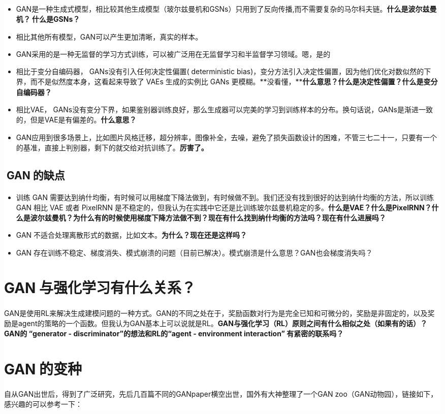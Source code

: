 

  * GAN是一种生成式模型，相比较其他生成模型（玻尔兹曼机和GSNs）只用到了反向传播,而不需要复杂的马尔科夫链。**什么是波尔兹曼机？ 什么是GSNs？**


  * 相比其他所有模型，GAN可以产生更加清晰，真实的样本。


  * GAN采用的是一种无监督的学习方式训练，可以被广泛用在无监督学习和半监督学习领域。嗯，是的


  * 相比于变分自编码器， GANs没有引入任何决定性偏置( deterministic bias)，变分方法引入决定性偏置，因为他们优化对数似然的下界，而不是似然度本身，这看起来导致了 VAEs 生成的实例比 GANs 更模糊。**没看懂，****什么意思？什么是决定性偏置？什么是变分自编码器？**


  * 相比VAE， GANs没有变分下界，如果鉴别器训练良好，那么生成器可以完美的学习到训练样本的分布。换句话说，GANs是渐进一致的，但是VAE是有偏差的。**什么意思？**


  * GAN应用到很多场景上，比如图片风格迁移，超分辨率，图像补全，去噪，避免了损失函数设计的困难，不管三七二十一，只要有一个的基准，直接上判别器，剩下的就交给对抗训练了。**厉害了。**





##  GAN 的缺点






  * 训练 GAN 需要达到纳什均衡，有时候可以用梯度下降法做到，有时候做不到。我们还没有找到很好的达到纳什均衡的方法，所以训练 GAN 相比 VAE 或者 PixelRNN 是不稳定的，但我认为在实践中它还是比训练玻尔兹曼机稳定的多。**什么是VAE？什么是PixelRNN？什么是波尔兹曼机？为什么有的时候使用梯度下降方法做不到？现在有什么找到纳什均衡的方法吗？现在有什么进展吗？**


  * GAN 不适合处理离散形式的数据，比如文本。**为什么？现在还是这样吗？**


  * GAN 存在训练不稳定、梯度消失、模式崩溃的问题（目前已解决）。模式崩溃是什么意思？GAN也会梯度消失吗？







# GAN 与强化学习有什么关系？




GAN是使用RL来解决生成建模问题的一种方式。GAN的不同之处在于，奖励函数对行为是完全已知和可微分的，奖励是非固定的，以及奖励是agent的策略的一个函数。但我认为GAN基本上可以说就是RL。**GAN与强化学习（RL）原则之间有什么相似之处（如果有的话）？GAN的 “generator - discriminator”的想法和RL的“agent - environment interaction” 有紧密的联系吗？**











# GAN 的变种


自从GAN出世后，得到了广泛研究，先后几百篇不同的GANpaper横空出世，国外有大神整理了一个GAN zoo（GAN动物园），链接如下，感兴趣的可以参考一下：
